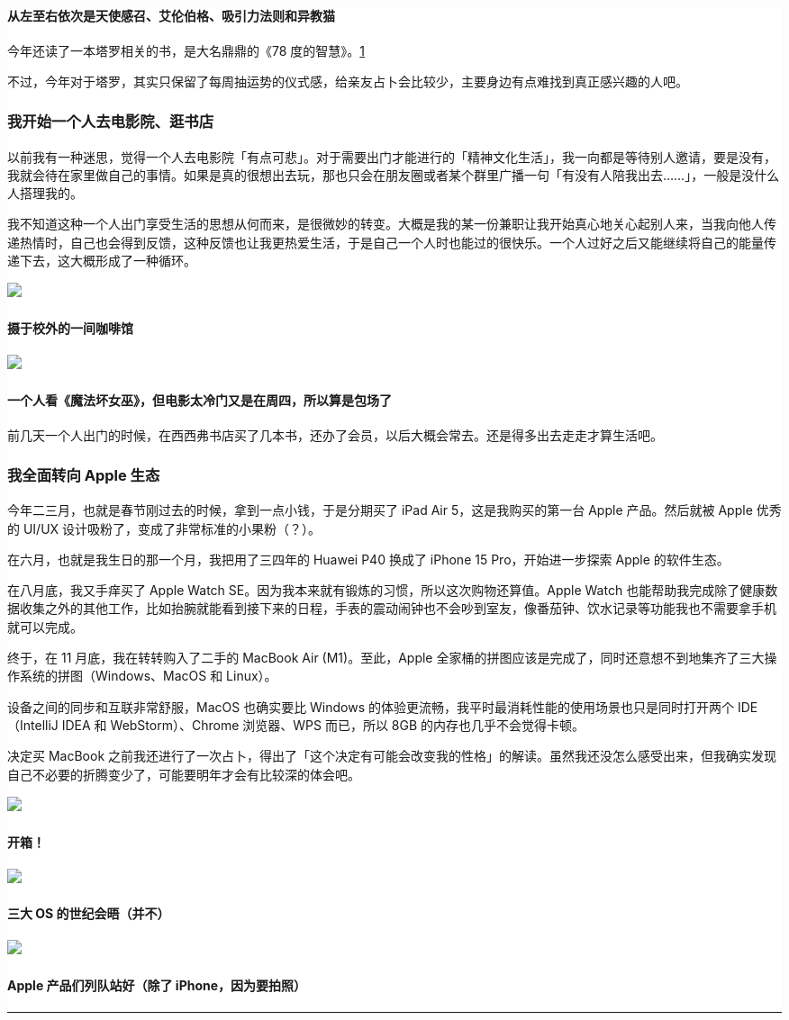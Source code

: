 #### 从左至右依次是天使感召、艾伦伯格、吸引力法则和异教猫

今年还读了一本塔罗相关的书，是大名鼎鼎的《78 度的智慧》。[1](#fn:1)

不过，今年对于塔罗，其实只保留了每周抽运势的仪式感，给亲友占卜会比较少，主要身边有点难找到真正感兴趣的人吧。

### 我开始一个人去电影院、逛书店

以前我有一种迷思，觉得一个人去电影院「有点可悲」。对于需要出门才能进行的「精神文化生活」，我一向都是等待别人邀请，要是没有，我就会待在家里做自己的事情。如果是真的很想出去玩，那也只会在朋友圈或者某个群里广播一句「有没有人陪我出去……」，一般是没什么人搭理我的。

我不知道这种一个人出门享受生活的思想从何而来，是很微妙的转变。大概是我的某一份兼职让我开始真心地关心起别人来，当我向他人传递热情时，自己也会得到反馈，这种反馈也让我更热爱生活，于是自己一个人时也能过的很快乐。一个人过好之后又能继续将自己的能量传递下去，这大概形成了一种循环。

[![](https://image.guhub.cn/uPic/2024/12/IMG_0280%E5%A4%A7.jpeg!thumbnail)](https://image.guhub.cn/uPic/2024/12/IMG_0280%E5%A4%A7.jpeg)

#### 摄于校外的一间咖啡馆

[![](https://image.guhub.cn/uPic/2024/12/IMG_2150%E5%A4%A7.jpeg!thumbnail)](https://image.guhub.cn/uPic/2024/12/IMG_2150%E5%A4%A7.jpeg)

#### 一个人看《魔法坏女巫》，但电影太冷门又是在周四，所以算是包场了

前几天一个人出门的时候，在西西弗书店买了几本书，还办了会员，以后大概会常去。还是得多出去走走才算生活吧。

### 我全面转向 Apple 生态

今年二三月，也就是春节刚过去的时候，拿到一点小钱，于是分期买了 iPad Air 5，这是我购买的第一台 Apple 产品。然后就被 Apple 优秀的 UI/UX 设计吸粉了，变成了非常标准的小果粉（？）。

在六月，也就是我生日的那一个月，我把用了三四年的 Huawei P40 换成了 iPhone 15 Pro，开始进一步探索 Apple 的软件生态。

在八月底，我又手痒买了 Apple Watch SE。因为我本来就有锻炼的习惯，所以这次购物还算值。Apple Watch 也能帮助我完成除了健康数据收集之外的其他工作，比如抬腕就能看到接下来的日程，手表的震动闹钟也不会吵到室友，像番茄钟、饮水记录等功能我也不需要拿手机就可以完成。

终于，在 11 月底，我在转转购入了二手的 MacBook Air (M1)。至此，Apple 全家桶的拼图应该是完成了，同时还意想不到地集齐了三大操作系统的拼图（Windows、MacOS 和 Linux）。

设备之间的同步和互联非常舒服，MacOS 也确实要比 Windows 的体验更流畅，我平时最消耗性能的使用场景也只是同时打开两个 IDE（IntelliJ IDEA 和 WebStorm）、Chrome 浏览器、WPS 而已，所以 8GB 的内存也几乎不会觉得卡顿。

决定买 MacBook 之前我还进行了一次占卜，得出了「这个决定有可能会改变我的性格」的解读。虽然我还没怎么感受出来，但我确实发现自己不必要的折腾变少了，可能要明年才会有比较深的体会吧。

[![](https://image.guhub.cn/uPic/2024/12/IMG_2044%E5%A4%A7.jpeg!thumbnail)](https://image.guhub.cn/uPic/2024/12/IMG_2044%E5%A4%A7.jpeg)

#### 开箱！

[![](https://image.guhub.cn/uPic/2024/12/IMG_2046%E5%A4%A7.jpeg!thumbnail)](https://image.guhub.cn/uPic/2024/12/IMG_2046%E5%A4%A7.jpeg)

#### 三大 OS 的世纪会晤（并不）

[![](https://image.guhub.cn/uPic/2024/12/IMG_2047%E5%A4%A7.jpeg!thumbnail)](https://image.guhub.cn/uPic/2024/12/IMG_2047%E5%A4%A7.jpeg)

#### Apple 产品们列队站好（除了 iPhone，因为要拍照）

---